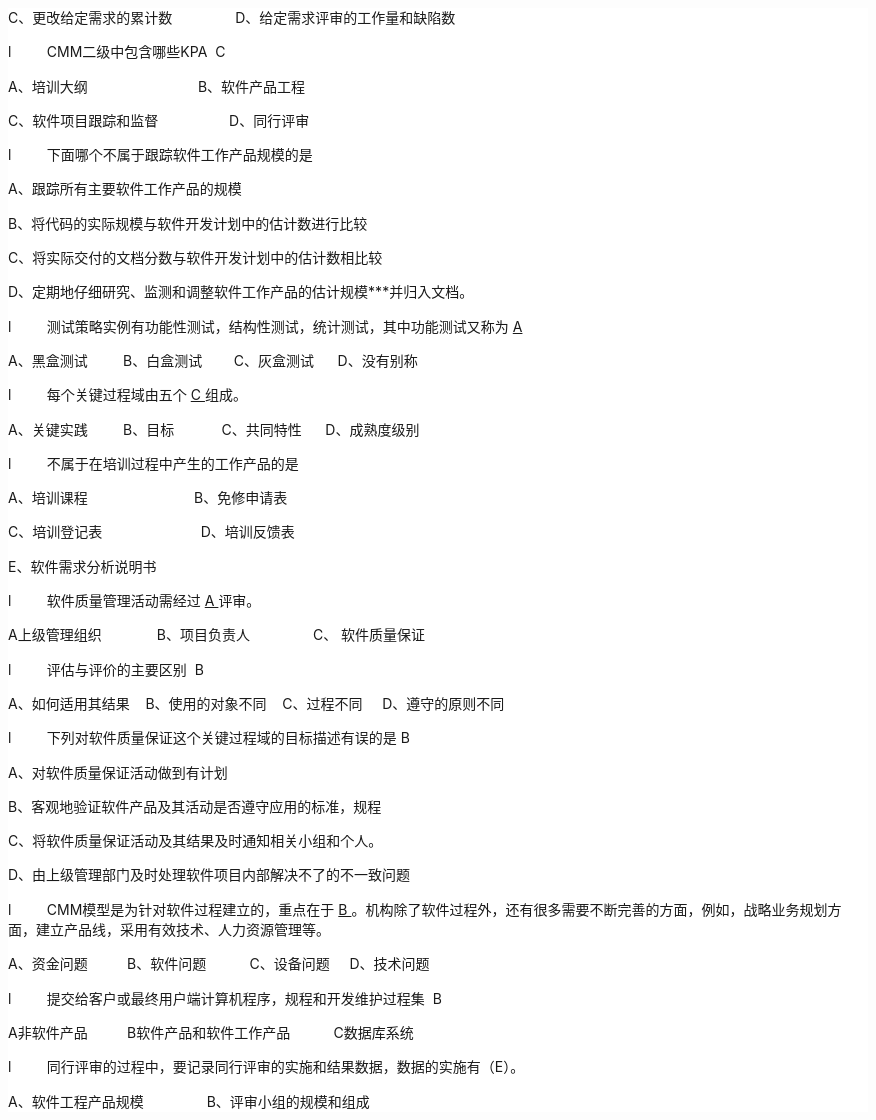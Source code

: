 C、更改给定需求的累计数                D、给定需求评审的工作量和缺陷数

l         CMM二级中包含哪些KPA  C

A、培训大纲                            B、软件产品工程

C、软件项目跟踪和监督                  D、同行评审

l         下面哪个不属于跟踪软件工作产品规模的是

A、跟踪所有主要软件工作产品的规模

B、将代码的实际规模与软件开发计划中的估计数进行比较

C、将实际交付的文档分数与软件开发计划中的估计数相比较

D、定期地仔细研究、监测和调整软件工作产品的估计规模\***并归入文档。

l         测试策略实例有功能性测试，结构性测试，统计测试，其中功能测试又称为 <span style="text-decoration: underline;">A </span>

A、黑盒测试         B、白盒测试        C、灰盒测试      D、没有别称

l         每个关键过程域由五个 <span style="text-decoration: underline;">C </span>组成。

A、关键实践         B、目标            C、共同特性      D、成熟度级别

l         不属于在培训过程中产生的工作产品的是

A、培训课程                           B、免修申请表

C、培训登记表                         D、培训反馈表

E、软件需求分析说明书

l         软件质量管理活动需经过 <span style="text-decoration: underline;">A </span>评审。

A上级管理组织              B、项目负责人                C、 软件质量保证

l         评估与评价的主要区别  B

A、如何适用其结果    B、使用的对象不同    C、过程不同     D、遵守的原则不同

l         下列对软件质量保证这个关键过程域的目标描述有误的是 B

A、对软件质量保证活动做到有计划

B、客观地验证软件产品及其活动是否遵守应用的标准，规程

C、将软件质量保证活动及其结果及时通知相关小组和个人。

D、由上级管理部门及时处理软件项目内部解决不了的不一致问题

l         CMM模型是为针对软件过程建立的，重点在于 <span style="text-decoration: underline;">B </span> 。机构除了软件过程外，还有很多需要不断完善的方面，例如，战略业务规划方面，建立产品线，采用有效技术、人力资源管理等。

A、资金问题          B、软件问题           C、设备问题     D、技术问题

l         提交给客户或最终用户端计算机程序，规程和开发维护过程集  B

A非软件产品          B软件产品和软件工作产品           C数据库系统

l         同行评审的过程中，要记录同行评审的实施和结果数据，数据的实施有（E）。

A、软件工程产品规模                B、评审小组的规模和组成
